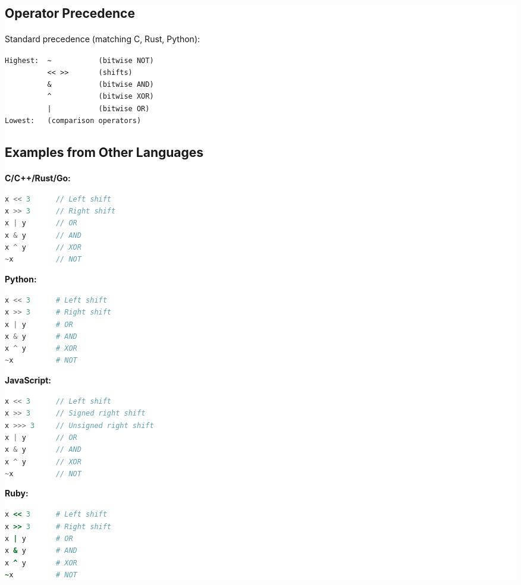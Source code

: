 ## Operator Precedence

Standard precedence (matching C, Rust, Python):

```
Highest:  ~           (bitwise NOT)
          << >>       (shifts)
          &           (bitwise AND)
          ^           (bitwise XOR)
          |           (bitwise OR)
Lowest:   (comparison operators)
```

## Examples from Other Languages

**C/C++/Rust/Go:**
```c
x << 3      // Left shift
x >> 3      // Right shift
x | y       // OR
x & y       // AND
x ^ y       // XOR
~x          // NOT
```

**Python:**
```python
x << 3      # Left shift
x >> 3      # Right shift
x | y       # OR
x & y       # AND
x ^ y       # XOR
~x          # NOT
```

**JavaScript:**
```javascript
x << 3      // Left shift
x >> 3      // Signed right shift
x >>> 3     // Unsigned right shift
x | y       // OR
x & y       // AND
x ^ y       // XOR
~x          // NOT
```

**Ruby:**
```ruby
x << 3      # Left shift
x >> 3      # Right shift
x | y       # OR
x & y       # AND
x ^ y       # XOR
~x          # NOT
```
